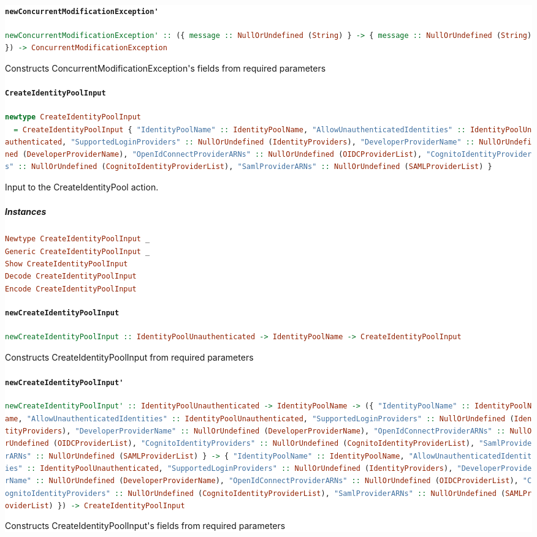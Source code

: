 #### `newConcurrentModificationException'`

``` purescript
newConcurrentModificationException' :: ({ message :: NullOrUndefined (String) } -> { message :: NullOrUndefined (String) }) -> ConcurrentModificationException
```

Constructs ConcurrentModificationException's fields from required parameters

#### `CreateIdentityPoolInput`

``` purescript
newtype CreateIdentityPoolInput
  = CreateIdentityPoolInput { "IdentityPoolName" :: IdentityPoolName, "AllowUnauthenticatedIdentities" :: IdentityPoolUnauthenticated, "SupportedLoginProviders" :: NullOrUndefined (IdentityProviders), "DeveloperProviderName" :: NullOrUndefined (DeveloperProviderName), "OpenIdConnectProviderARNs" :: NullOrUndefined (OIDCProviderList), "CognitoIdentityProviders" :: NullOrUndefined (CognitoIdentityProviderList), "SamlProviderARNs" :: NullOrUndefined (SAMLProviderList) }
```

<p>Input to the CreateIdentityPool action.</p>

##### Instances
``` purescript
Newtype CreateIdentityPoolInput _
Generic CreateIdentityPoolInput _
Show CreateIdentityPoolInput
Decode CreateIdentityPoolInput
Encode CreateIdentityPoolInput
```

#### `newCreateIdentityPoolInput`

``` purescript
newCreateIdentityPoolInput :: IdentityPoolUnauthenticated -> IdentityPoolName -> CreateIdentityPoolInput
```

Constructs CreateIdentityPoolInput from required parameters

#### `newCreateIdentityPoolInput'`

``` purescript
newCreateIdentityPoolInput' :: IdentityPoolUnauthenticated -> IdentityPoolName -> ({ "IdentityPoolName" :: IdentityPoolName, "AllowUnauthenticatedIdentities" :: IdentityPoolUnauthenticated, "SupportedLoginProviders" :: NullOrUndefined (IdentityProviders), "DeveloperProviderName" :: NullOrUndefined (DeveloperProviderName), "OpenIdConnectProviderARNs" :: NullOrUndefined (OIDCProviderList), "CognitoIdentityProviders" :: NullOrUndefined (CognitoIdentityProviderList), "SamlProviderARNs" :: NullOrUndefined (SAMLProviderList) } -> { "IdentityPoolName" :: IdentityPoolName, "AllowUnauthenticatedIdentities" :: IdentityPoolUnauthenticated, "SupportedLoginProviders" :: NullOrUndefined (IdentityProviders), "DeveloperProviderName" :: NullOrUndefined (DeveloperProviderName), "OpenIdConnectProviderARNs" :: NullOrUndefined (OIDCProviderList), "CognitoIdentityProviders" :: NullOrUndefined (CognitoIdentityProviderList), "SamlProviderARNs" :: NullOrUndefined (SAMLProviderList) }) -> CreateIdentityPoolInput
```

Constructs CreateIdentityPoolInput's fields from required parameters
